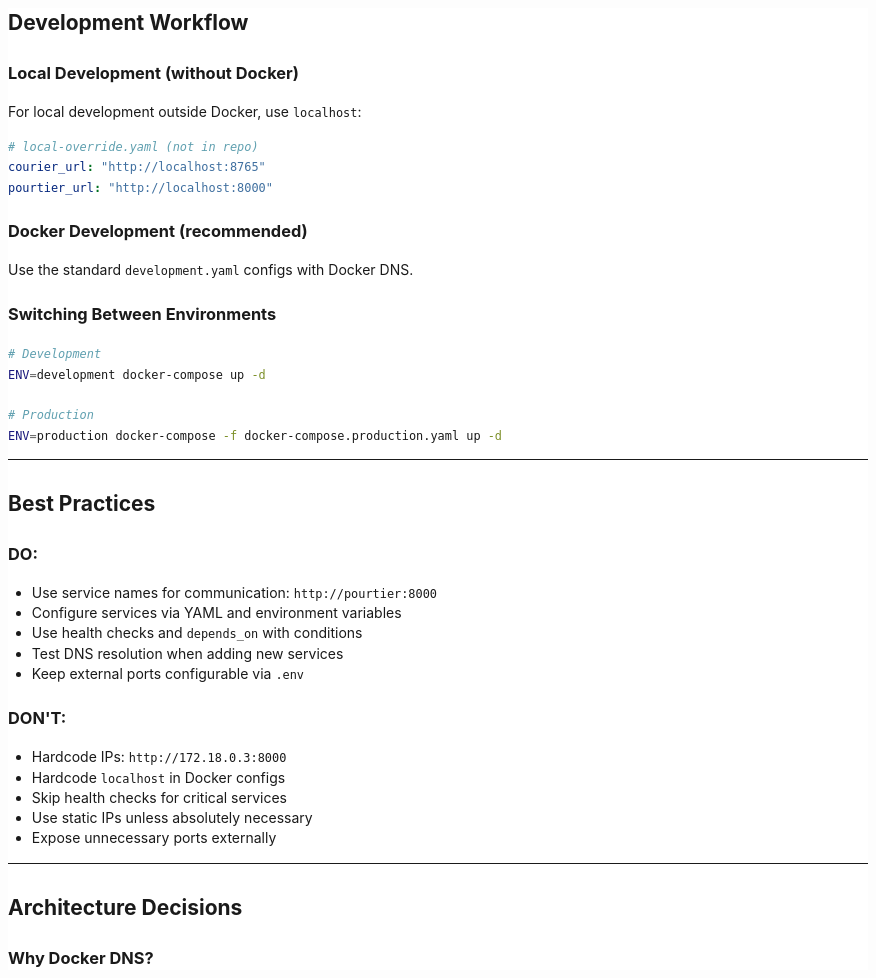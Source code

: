 
## Development Workflow

### Local Development (without Docker)

For local development outside Docker, use `localhost`:
```yaml
# local-override.yaml (not in repo)
courier_url: "http://localhost:8765"
pourtier_url: "http://localhost:8000"
```

### Docker Development (recommended)

Use the standard `development.yaml` configs with Docker DNS.

### Switching Between Environments
```bash
# Development
ENV=development docker-compose up -d

# Production
ENV=production docker-compose -f docker-compose.production.yaml up -d
```

---

## Best Practices

### DO:

- Use service names for communication: `http://pourtier:8000`
- Configure services via YAML and environment variables
- Use health checks and `depends_on` with conditions
- Test DNS resolution when adding new services
- Keep external ports configurable via `.env`

### DON'T:

- Hardcode IPs: `http://172.18.0.3:8000`
- Hardcode `localhost` in Docker configs
- Skip health checks for critical services
- Use static IPs unless absolutely necessary
- Expose unnecessary ports externally

---

## Architecture Decisions

### Why Docker DNS?
